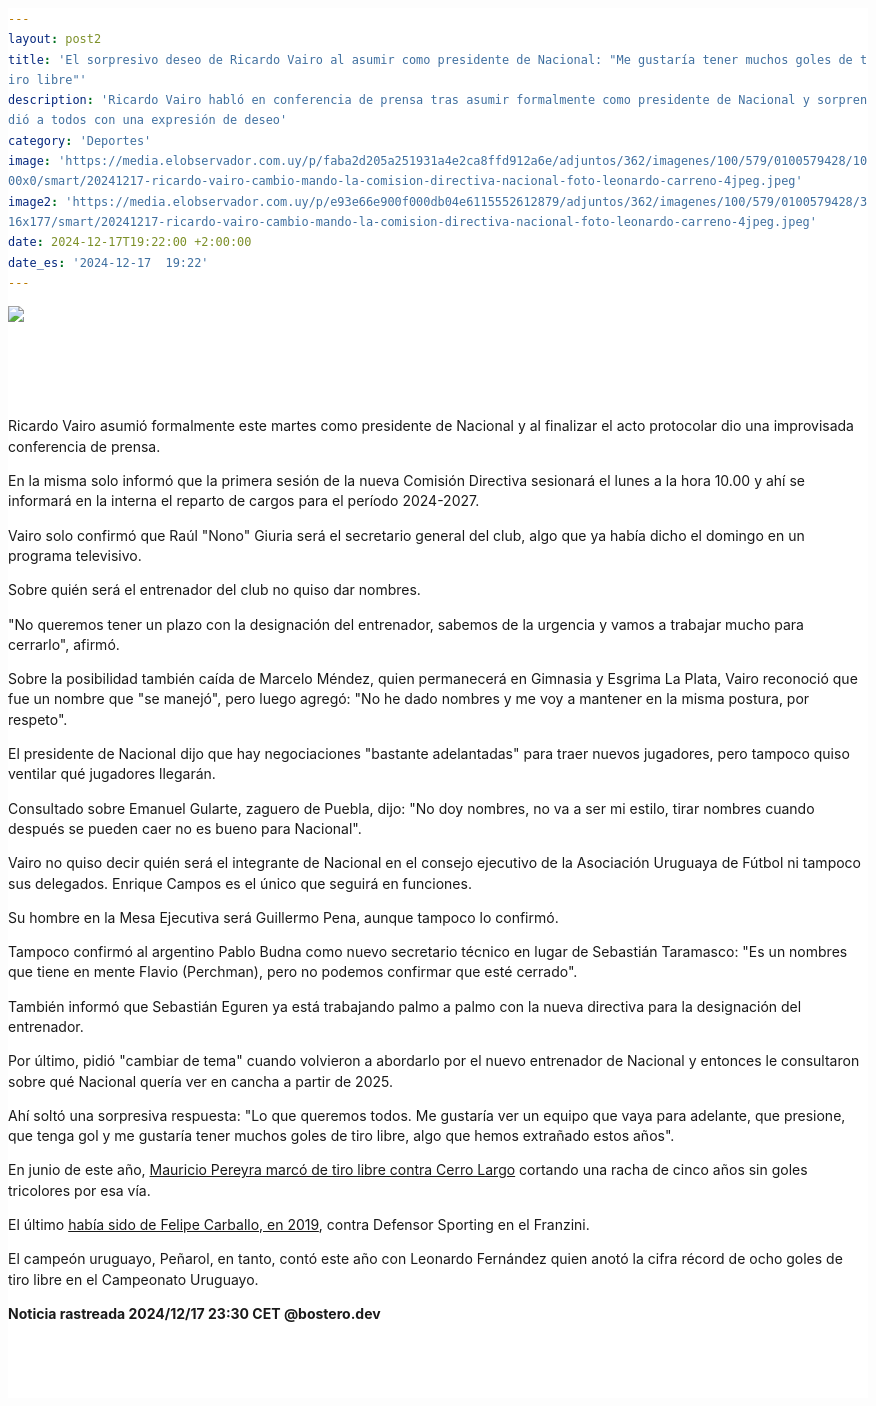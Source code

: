 ```yaml
---
layout: post2
title: 'El sorpresivo deseo de Ricardo Vairo al asumir como presidente de Nacional: "Me gustaría tener muchos goles de tiro libre"'
description: 'Ricardo Vairo habló en conferencia de prensa tras asumir formalmente como presidente de Nacional y sorprendió a todos con una expresión de deseo'
category: 'Deportes'
image: 'https://media.elobservador.com.uy/p/faba2d205a251931a4e2ca8ffd912a6e/adjuntos/362/imagenes/100/579/0100579428/1000x0/smart/20241217-ricardo-vairo-cambio-mando-la-comision-directiva-nacional-foto-leonardo-carreno-4jpeg.jpeg'
image2: 'https://media.elobservador.com.uy/p/e93e66e900f000db04e6115552612879/adjuntos/362/imagenes/100/579/0100579428/316x177/smart/20241217-ricardo-vairo-cambio-mando-la-comision-directiva-nacional-foto-leonardo-carreno-4jpeg.jpeg'
date: 2024-12-17T19:22:00 +2:00:00
date_es: '2024-12-17  19:22'
---
```


<html>
<img style='width: 100%' src='{{ page.image | prepend: base.url }}'><div style='height: 75px'></div>
<p>Ricardo Vairo asumió formalmente este martes como presidente de Nacional y al finalizar el acto protocolar dio una improvisada conferencia de prensa. </p><p>En la misma solo informó que la primera sesión de la nueva Comisión Directiva sesionará el lunes a la hora 10.00 y ahí se informará en la interna el reparto de cargos para el período 2024-2027. </p><p>Vairo solo confirmó que Raúl "Nono" Giuria será el secretario general del club, algo que ya había dicho el domingo en un programa televisivo. </p><p>Sobre quién será el entrenador del club no quiso dar nombres. </p><p> "No queremos tener un plazo con la designación del entrenador, sabemos de la urgencia y vamos a trabajar mucho para cerrarlo", afirmó.</p><p>Sobre la posibilidad también caída de Marcelo Méndez, quien permanecerá en Gimnasia y Esgrima La Plata, Vairo reconoció que fue un nombre que "se manejó", pero luego agregó: "No he dado nombres y me voy a mantener en la misma postura, por respeto".</p><p>El presidente de Nacional dijo que hay negociaciones "bastante adelantadas" para traer nuevos jugadores, pero tampoco quiso ventilar qué jugadores llegarán. </p><p>Consultado sobre Emanuel Gularte, zaguero de Puebla, dijo: "No doy nombres, no va a ser mi estilo, tirar nombres cuando después se pueden caer no es bueno para Nacional".</p><p>Vairo no quiso decir quién será el integrante de Nacional en el consejo ejecutivo de la Asociación Uruguaya de Fútbol ni tampoco sus delegados. Enrique Campos es el único que seguirá en funciones. </p><p>Su hombre en la Mesa Ejecutiva será Guillermo Pena, aunque tampoco lo confirmó. </p><p>Tampoco confirmó al argentino Pablo Budna como nuevo secretario técnico en lugar de Sebastián Taramasco: "Es un nombres que tiene en mente Flavio (Perchman), pero no podemos confirmar que esté cerrado".</p><p>También informó que Sebastián Eguren ya está trabajando palmo a palmo con la nueva directiva para la designación del entrenador. </p><p>Por último, pidió "cambiar de tema" cuando volvieron a abordarlo por el nuevo entrenador de Nacional y entonces le consultaron sobre qué Nacional quería ver en cancha a partir de 2025. </p><p>Ahí soltó una sorpresiva respuesta: "Lo que queremos todos. Me gustaría ver un equipo que vaya para adelante, que presione, que tenga gol y me gustaría tener muchos goles de tiro libre, algo que hemos extrañado estos años".</p><p>En junio de este año, <a href="https://www.elobservador.com.uy/futbol/mauricio-pereyra-termino-la-maldicion-cuantos-anos-que-nacional-no-anotaba-un-gol-tiro-libre-n5947534" rel="follow" target="_blank">Mauricio Pereyra marcó de tiro libre contra Cerro Largo</a> cortando una racha de cinco años sin goles tricolores por esa vía. </p><p>El último <a href="https://www.elobservador.com.uy/nota/quienes-marcaron-goles-de-tiro-libre-en-nacional-desde-el-chino-recoba-a-penarol-en-2014--202382214032" rel="follow" target="_blank">había sido de Felipe Carballo, en 2019</a>, contra Defensor Sporting en el Franzini. </p><p>El campeón uruguayo, Peñarol, en tanto, contó este año con Leonardo Fernández quien anotó la cifra récord de ocho goles de tiro libre en el Campeonato Uruguayo. </p><p style='font-size: 14px;color: #1a1a1a;'><strong>Noticia rastreada 2024/12/17 23:30 CET @bostero.dev</strong></p>
<div style='height: 60px;'></div>
</html>
